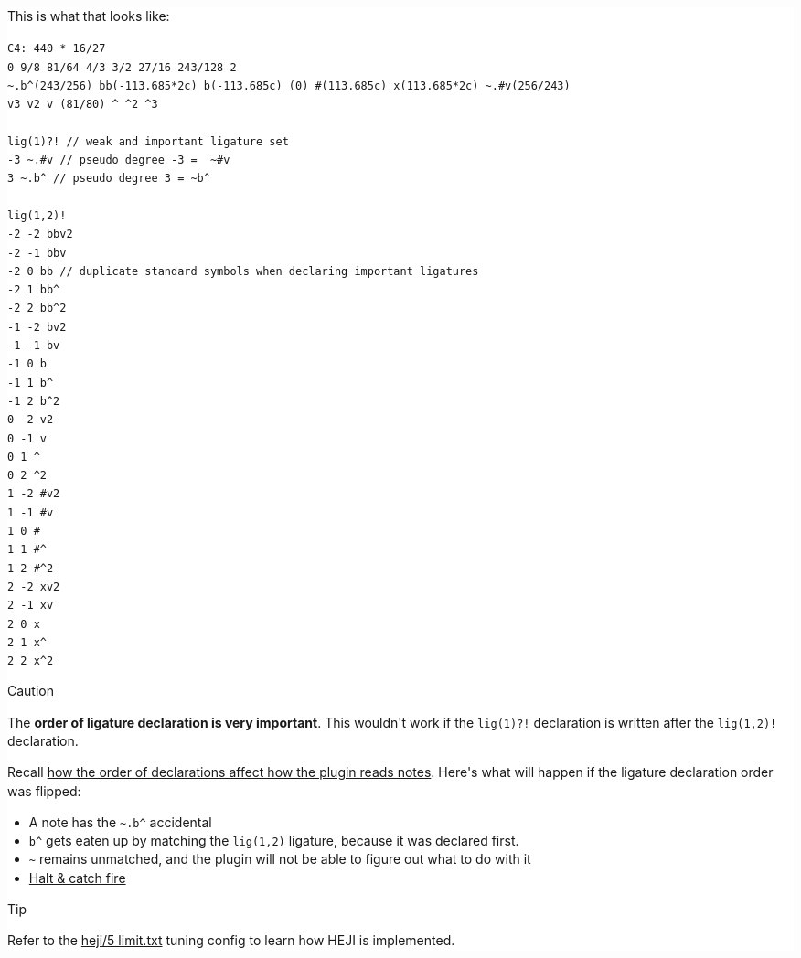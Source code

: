 This is what that looks like:

```txt
C4: 440 * 16/27
0 9/8 81/64 4/3 3/2 27/16 243/128 2
~.b^(243/256) bb(-113.685*2c) b(-113.685c) (0) #(113.685c) x(113.685*2c) ~.#v(256/243)
v3 v2 v (81/80) ^ ^2 ^3

lig(1)?! // weak and important ligature set
-3 ~.#v // pseudo degree -3 =  ~#v
3 ~.b^ // pseudo degree 3 = ~b^

lig(1,2)!
-2 -2 bbv2
-2 -1 bbv
-2 0 bb // duplicate standard symbols when declaring important ligatures
-2 1 bb^
-2 2 bb^2
-1 -2 bv2
-1 -1 bv
-1 0 b
-1 1 b^
-1 2 b^2
0 -2 v2
0 -1 v
0 1 ^
0 2 ^2
1 -2 #v2
1 -1 #v
1 0 #
1 1 #^
1 2 #^2
2 -2 xv2
2 -1 xv
2 0 x
2 1 x^
2 2 x^2
```

> [!CAUTION]
> The **order of ligature declaration is very important**. This wouldn't work if the `lig(1)?!` declaration is written after the `lig(1,2)!` declaration.

Recall [how the order of declarations affect how the plugin reads notes](#understanding-how-the-plugin-parses--reads-accidentals). Here's what will happen if the ligature declaration order was flipped:

- A note has the `~.b^` accidental
- `b^` gets eaten up by matching the `lig(1,2)` ligature, because it was declared first.
- `~` remains unmatched, and the plugin will not be able to figure out what to do with it
- [Halt & catch fire](https://en.wikipedia.org/wiki/Halt_and_Catch_Fire_(computing))

> [!TIP]
> Refer to the [heji/5 limit.txt](./tunings/heji/5%20limit.txt) tuning config to learn how HEJI is implemented.
